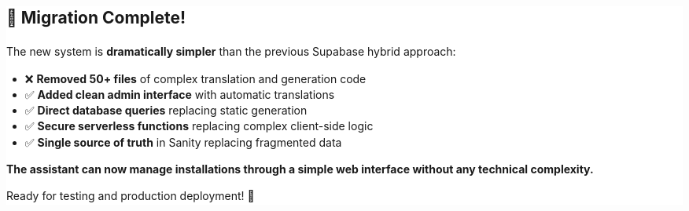 ## 🎉 Migration Complete!

The new system is **dramatically simpler** than the previous Supabase hybrid approach:

- ❌ **Removed 50+ files** of complex translation and generation code
- ✅ **Added clean admin interface** with automatic translations  
- ✅ **Direct database queries** replacing static generation
- ✅ **Secure serverless functions** replacing complex client-side logic
- ✅ **Single source of truth** in Sanity replacing fragmented data

**The assistant can now manage installations through a simple web interface without any technical complexity.**

Ready for testing and production deployment! 🚀